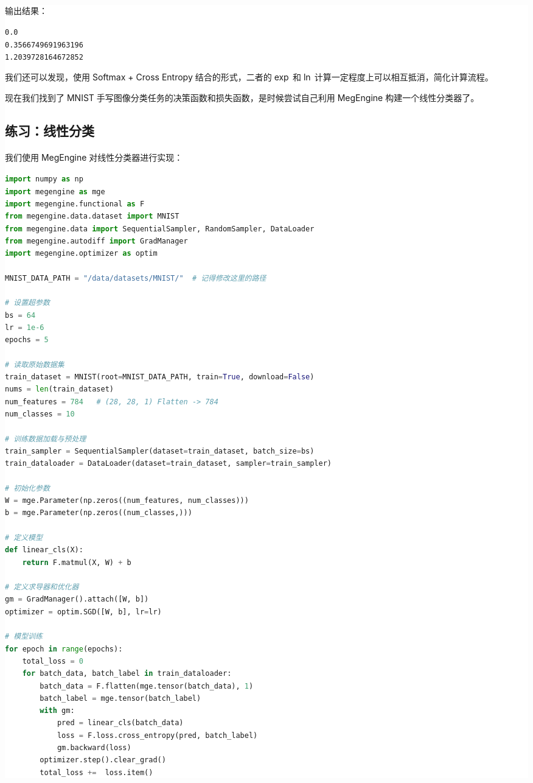 输出结果：

```
0.0
0.3566749691963196
1.2039728164672852
```

我们还可以发现，使用 Softmax + Cross Entropy 结合的形式，二者的 $\exp$ 和 $\ln$ 计算一定程度上可以相互抵消，简化计算流程。

现在我们找到了 MNIST 手写图像分类任务的决策函数和损失函数，是时候尝试自己利用 MegEngine 构建一个线性分类器了。

## 练习：线性分类

我们使用 MegEngine 对线性分类器进行实现：

```python
import numpy as np
import megengine as mge
import megengine.functional as F
from megengine.data.dataset import MNIST
from megengine.data import SequentialSampler, RandomSampler, DataLoader
from megengine.autodiff import GradManager
import megengine.optimizer as optim

MNIST_DATA_PATH = "/data/datasets/MNIST/"  # 记得修改这里的路径

# 设置超参数
bs = 64
lr = 1e-6
epochs = 5

# 读取原始数据集
train_dataset = MNIST(root=MNIST_DATA_PATH, train=True, download=False)
nums = len(train_dataset)
num_features = 784   # (28, 28, 1) Flatten -> 784
num_classes = 10

# 训练数据加载与预处理
train_sampler = SequentialSampler(dataset=train_dataset, batch_size=bs)
train_dataloader = DataLoader(dataset=train_dataset, sampler=train_sampler)

# 初始化参数
W = mge.Parameter(np.zeros((num_features, num_classes)))
b = mge.Parameter(np.zeros((num_classes,)))

# 定义模型
def linear_cls(X):
    return F.matmul(X, W) + b

# 定义求导器和优化器
gm = GradManager().attach([W, b])
optimizer = optim.SGD([W, b], lr=lr)

# 模型训练
for epoch in range(epochs):
    total_loss = 0
    for batch_data, batch_label in train_dataloader:
        batch_data = F.flatten(mge.tensor(batch_data), 1)
        batch_label = mge.tensor(batch_label)
        with gm:
            pred = linear_cls(batch_data)
            loss = F.loss.cross_entropy(pred, batch_label)
            gm.backward(loss)
        optimizer.step().clear_grad()
        total_loss +=  loss.item()
```